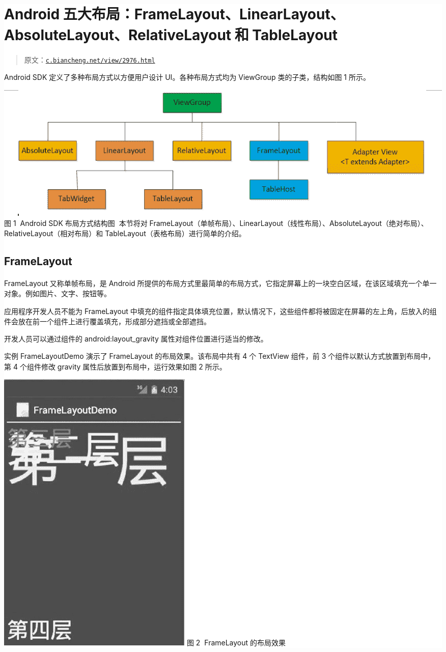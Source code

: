 # Android 五大布局：FrameLayout、LinearLayout、AbsoluteLayout、RelativeLayout 和 TableLayout

> 原文：[`c.biancheng.net/view/2976.html`](http://c.biancheng.net/view/2976.html)

Android SDK 定义了多种布局方式以方便用户设计 UI。各种布局方式均为 ViewGroup 类的子类，结构如图 1 所示。

![Android SDK 布局方式结构图](img/5f0a3f12ae39ef5e388a3a5b7fd670ce.png)
图 1  Android SDK 布局方式结构图
 本节将对 FrameLayout（单帧布局）、LinearLayout（线性布局）、AbsoluteLayout（绝对布局）、RelativeLayout（相对布局）和 TableLayout（表格布局）进行简单的介绍。

## FrameLayout  

FrameLayout 又称单帧布局，是 Android 所提供的布局方式里最简单的布局方式，它指定屏幕上的一块空白区域，在该区域填充一个单一对象。例如图片、文字、按钮等。

应用程序开发人员不能为 FrameLayout 中填充的组件指定具体填充位置，默认情况下，这些组件都将被固定在屏幕的左上角，后放入的组件会放在前一个组件上进行覆盖填充，形成部分遮挡或全部遮挡。

开发人员可以通过组件的 android:layout_gravity 属性对组件位置进行适当的修改。

实例 FrameLayoutDemo 演示了 FrameLayout 的布局效果。该布局中共有 4 个 TextView 组件，前 3 个组件以默认方式放置到布局中，第 4 个组件修改 gravity 属性后放置到布局中，运行效果如图 2 所示。

![FrameLayout 的布局效果](img/065cb3ff4b8a57cbb2058507db5d2d01.png)
图 2  FrameLayout 的布局效果